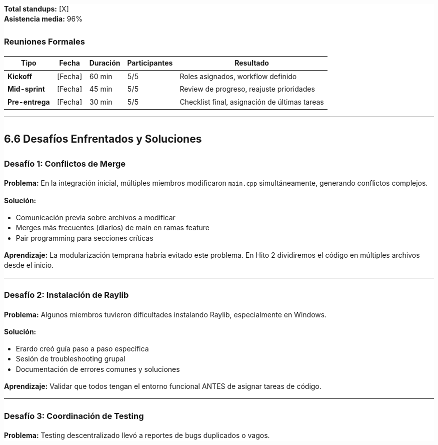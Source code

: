 **Total standups:** [X]  
**Asistencia media:** 96%

### Reuniones Formales

| Tipo            | Fecha   | Duración | Participantes | Resultado                                     |
| --------------- | ------- | -------- | ------------- | --------------------------------------------- |
| **Kickoff**     | [Fecha] | 60 min   | 5/5           | Roles asignados, workflow definido            |
| **Mid-sprint**  | [Fecha] | 45 min   | 5/5           | Review de progreso, reajuste prioridades      |
| **Pre-entrega** | [Fecha] | 30 min   | 5/5           | Checklist final, asignación de últimas tareas |

---

## 6.6 Desafíos Enfrentados y Soluciones

### Desafío 1: Conflictos de Merge

**Problema:**
En la integración inicial, múltiples miembros modificaron `main.cpp` simultáneamente, generando conflictos complejos.

**Solución:**

- Comunicación previa sobre archivos a modificar
- Merges más frecuentes (diarios) de main en ramas feature
- Pair programming para secciones críticas

**Aprendizaje:**
La modularización temprana habría evitado este problema. En Hito 2 dividiremos el código en múltiples archivos desde el inicio.

---

### Desafío 2: Instalación de Raylib

**Problema:**
Algunos miembros tuvieron dificultades instalando Raylib, especialmente en Windows.

**Solución:**

- Erardo creó guía paso a paso específica
- Sesión de troubleshooting grupal
- Documentación de errores comunes y soluciones

**Aprendizaje:**
Validar que todos tengan el entorno funcional ANTES de asignar tareas de código.

---

### Desafío 3: Coordinación de Testing

**Problema:**
Testing descentralizado llevó a reportes de bugs duplicados o vagos.
